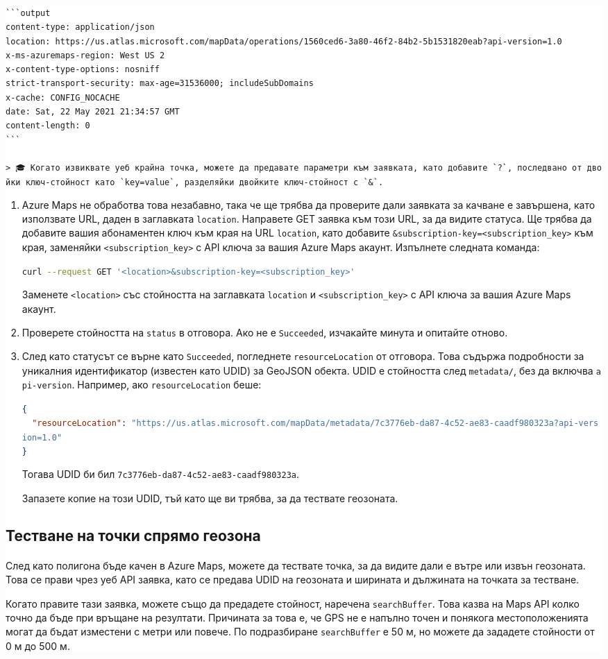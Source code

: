     ```output
    content-type: application/json
    location: https://us.atlas.microsoft.com/mapData/operations/1560ced6-3a80-46f2-84b2-5b1531820eab?api-version=1.0
    x-ms-azuremaps-region: West US 2
    x-content-type-options: nosniff
    strict-transport-security: max-age=31536000; includeSubDomains
    x-cache: CONFIG_NOCACHE
    date: Sat, 22 May 2021 21:34:57 GMT
    content-length: 0
    ```

    > 🎓 Когато извиквате уеб крайна точка, можете да предавате параметри към заявката, като добавите `?`, последвано от двойки ключ-стойност като `key=value`, разделяйки двойките ключ-стойност с `&`.

1. Azure Maps не обработва това незабавно, така че ще трябва да проверите дали заявката за качване е завършена, като използвате URL, даден в заглавката `location`. Направете GET заявка към този URL, за да видите статуса. Ще трябва да добавите вашия абонаментен ключ към края на URL `location`, като добавите `&subscription-key=<subscription_key>` към края, заменяйки `<subscription_key>` с API ключа за вашия Azure Maps акаунт. Изпълнете следната команда:

    ```sh
    curl --request GET '<location>&subscription-key=<subscription_key>'
    ```

    Заменете `<location>` със стойността на заглавката `location` и `<subscription_key>` с API ключа за вашия Azure Maps акаунт.

1. Проверете стойността на `status` в отговора. Ако не е `Succeeded`, изчакайте минута и опитайте отново.

1. След като статусът се върне като `Succeeded`, погледнете `resourceLocation` от отговора. Това съдържа подробности за уникалния идентификатор (известен като UDID) за GeoJSON обекта. UDID е стойността след `metadata/`, без да включва `api-version`. Например, ако `resourceLocation` беше:

    ```json
    {
      "resourceLocation": "https://us.atlas.microsoft.com/mapData/metadata/7c3776eb-da87-4c52-ae83-caadf980323a?api-version=1.0"
    }
    ```

    Тогава UDID би бил `7c3776eb-da87-4c52-ae83-caadf980323a`.

    Запазете копие на този UDID, тъй като ще ви трябва, за да тествате геозоната.

## Тестване на точки спрямо геозона

След като полигона бъде качен в Azure Maps, можете да тествате точка, за да видите дали е вътре или извън геозоната. Това се прави чрез уеб API заявка, като се предава UDID на геозоната и ширината и дължината на точката за тестване.

Когато правите тази заявка, можете също да предадете стойност, наречена `searchBuffer`. Това казва на Maps API колко точно да бъде при връщане на резултати. Причината за това е, че GPS не е напълно точен и понякога местоположенията могат да бъдат изместени с метри или повече. По подразбиране `searchBuffer` е 50 м, но можете да зададете стойности от 0 м до 500 м.

